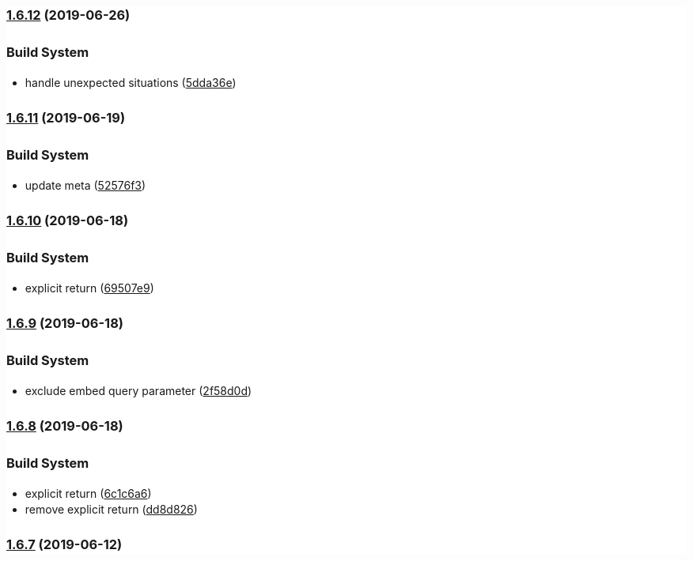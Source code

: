 

### [1.6.12](https://github.com/Kikobeats/cacheable-response/compare/v1.6.11...v1.6.12) (2019-06-26)


### Build System

* handle unexpected situations ([5dda36e](https://github.com/Kikobeats/cacheable-response/commit/5dda36e))



### [1.6.11](https://github.com/Kikobeats/cacheable-response/compare/v1.6.10...v1.6.11) (2019-06-19)


### Build System

* update meta ([52576f3](https://github.com/Kikobeats/cacheable-response/commit/52576f3))



### [1.6.10](https://github.com/Kikobeats/cacheable-response/compare/v1.6.9...v1.6.10) (2019-06-18)


### Build System

* explicit return ([69507e9](https://github.com/Kikobeats/cacheable-response/commit/69507e9))



### [1.6.9](https://github.com/Kikobeats/cacheable-response/compare/v1.6.8...v1.6.9) (2019-06-18)


### Build System

* exclude embed query parameter ([2f58d0d](https://github.com/Kikobeats/cacheable-response/commit/2f58d0d))



### [1.6.8](https://github.com/Kikobeats/cacheable-response/compare/v1.6.7...v1.6.8) (2019-06-18)


### Build System

* explicit return ([6c1c6a6](https://github.com/Kikobeats/cacheable-response/commit/6c1c6a6))
* remove explicit return ([dd8d826](https://github.com/Kikobeats/cacheable-response/commit/dd8d826))



### [1.6.7](https://github.com/Kikobeats/cacheable-response/compare/v1.6.6...v1.6.7) (2019-06-12)
